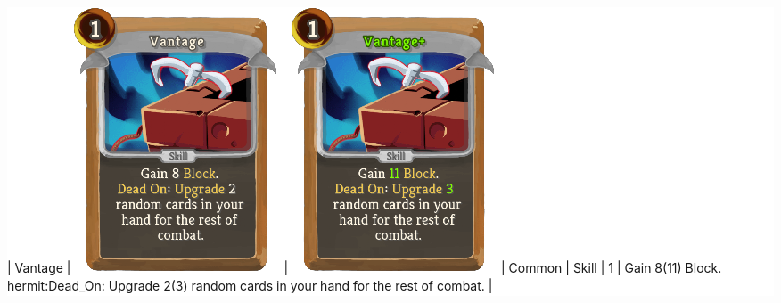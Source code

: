 | Vantage | ![](small-card-images/Vantage.png) | ![](small-card-images/VantagePlus.png) | Common | Skill | 1 | Gain 8(11) Block. hermit:Dead_On: Upgrade 2(3) random cards in your hand for the rest of combat. |